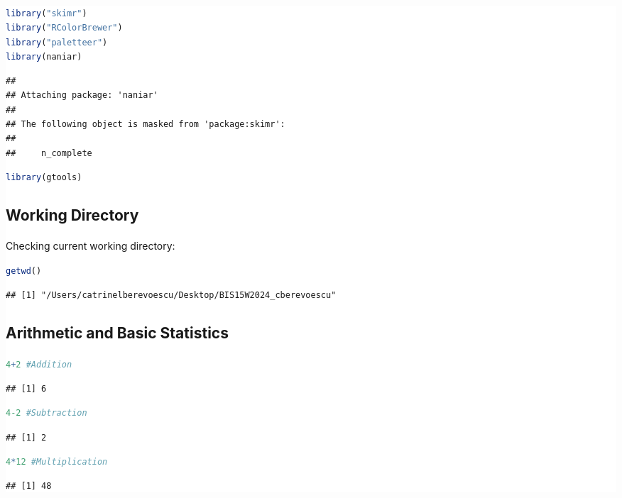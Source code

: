```r
library("skimr")
library("RColorBrewer")
library("paletteer")
library(naniar)
```

```
## 
## Attaching package: 'naniar'
## 
## The following object is masked from 'package:skimr':
## 
##     n_complete
```

```r
library(gtools)
```

## Working Directory     

Checking current working directory:    


```r
getwd()
```

```
## [1] "/Users/catrinelberevoescu/Desktop/BIS15W2024_cberevoescu"
```

## Arithmetic and Basic Statistics    


```r
4+2 #Addition
```

```
## [1] 6
```

```r
4-2 #Subtraction
```

```
## [1] 2
```

```r
4*12 #Multiplication
```

```
## [1] 48
```
